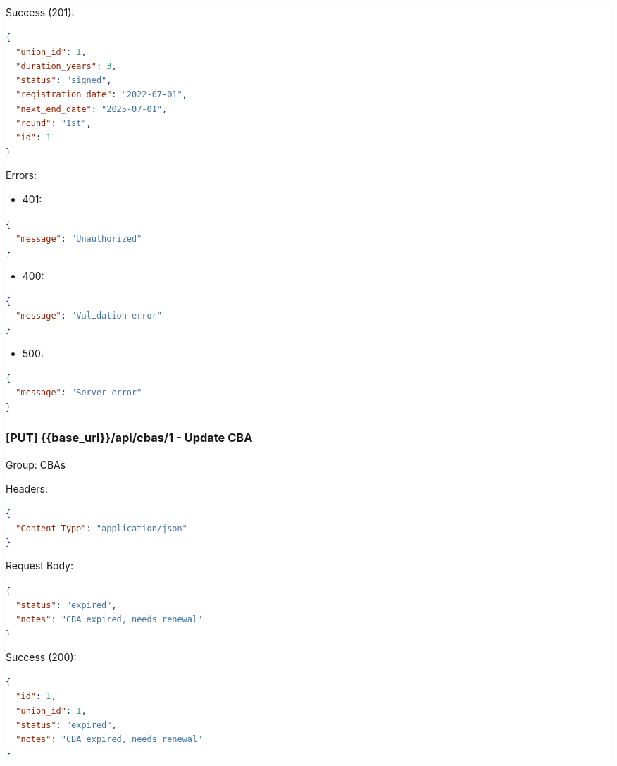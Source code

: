 Success (201):
```json
{
  "union_id": 1,
  "duration_years": 3,
  "status": "signed",
  "registration_date": "2022-07-01",
  "next_end_date": "2025-07-01",
  "round": "1st",
  "id": 1
}
```

Errors:
- 401:
```json
{
  "message": "Unauthorized"
}
```
- 400:
```json
{
  "message": "Validation error"
}
```
- 500:
```json
{
  "message": "Server error"
}
```

### [PUT] {{base_url}}/api/cbas/1 - Update CBA
Group: CBAs

Headers:
```json
{
  "Content-Type": "application/json"
}
```

Request Body:
```json
{
  "status": "expired",
  "notes": "CBA expired, needs renewal"
}
```

Success (200):
```json
{
  "id": 1,
  "union_id": 1,
  "status": "expired",
  "notes": "CBA expired, needs renewal"
}
```
